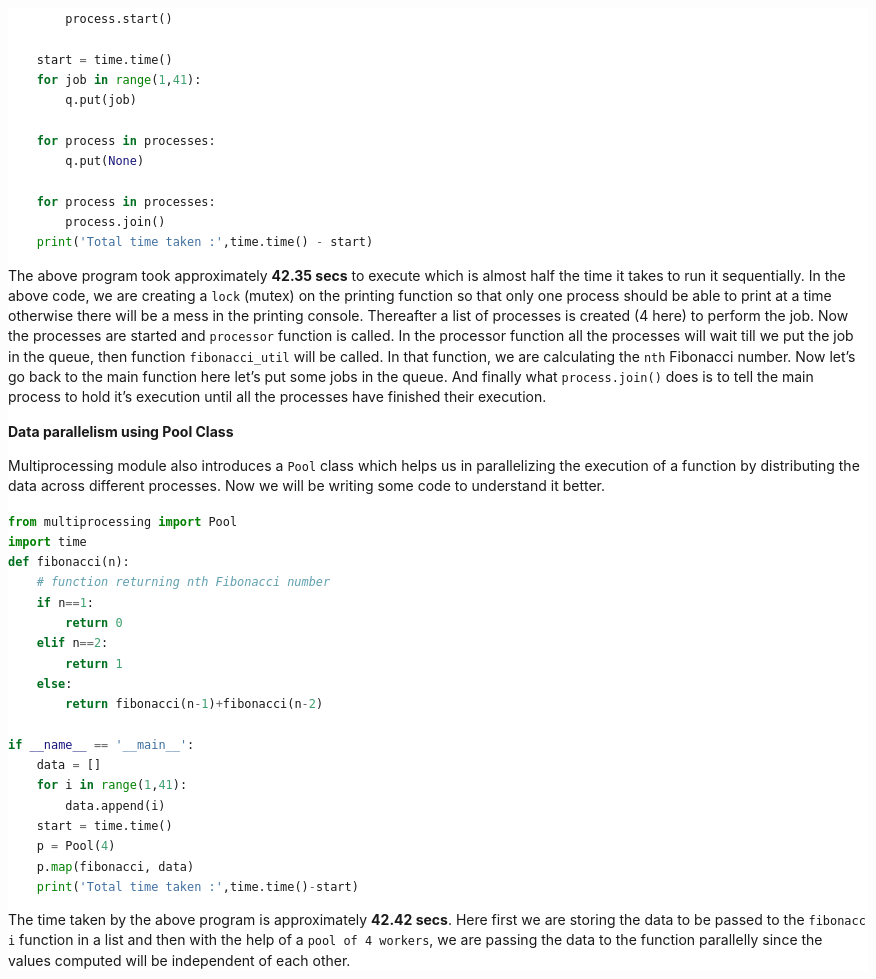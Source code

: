 ``` py
        process.start()    

    start = time.time()  
    for job in range(1,41):
        q.put(job)
         
    for process in processes:
        q.put(None) 

    for process in processes:
        process.join()
    print('Total time taken :',time.time() - start)

```
The above program took approximately **42.35 secs** to execute which is almost half the time it takes to run it sequentially.
In the above code, we are creating a `lock` (mutex) on the printing function so that only one process should be able to print at a time otherwise there will be a mess in the printing console. Thereafter a list of processes is created (4 here) to perform the job. Now the processes are started and `processor` function is called.
In the processor function all the processes will wait till we put the job in the queue, then function `fibonacci_util` will be called. In that function, we are calculating the `nth` Fibonacci number. Now let’s go back to the main function here let’s put some jobs in the queue. And finally what `process.join()`  does is to tell the main process to hold it’s execution until all the processes have finished their execution.

**Data parallelism using Pool Class**

Multiprocessing module also introduces a `Pool` class which helps us in parallelizing the execution of a function by distributing the data across different processes. 
Now we will be writing some code to understand it better.

``` py
from multiprocessing import Pool
import time
def fibonacci(n):  
    # function returning nth Fibonacci number
    if n==1:
        return 0
    elif n==2:
        return 1
    else:
        return fibonacci(n-1)+fibonacci(n-2)

if __name__ == '__main__':
    data = []
    for i in range(1,41):
        data.append(i)
    start = time.time()   
    p = Pool(4)
    p.map(fibonacci, data)
    print('Total time taken :',time.time()-start)
```
The time taken by the above program is approximately **42.42 secs**. Here first we are storing the data to be passed to the `fibonacci` function in a list and then with the help of a `pool of 4 workers`, we are passing the data to the function parallelly since the values computed will be independent of each other.
